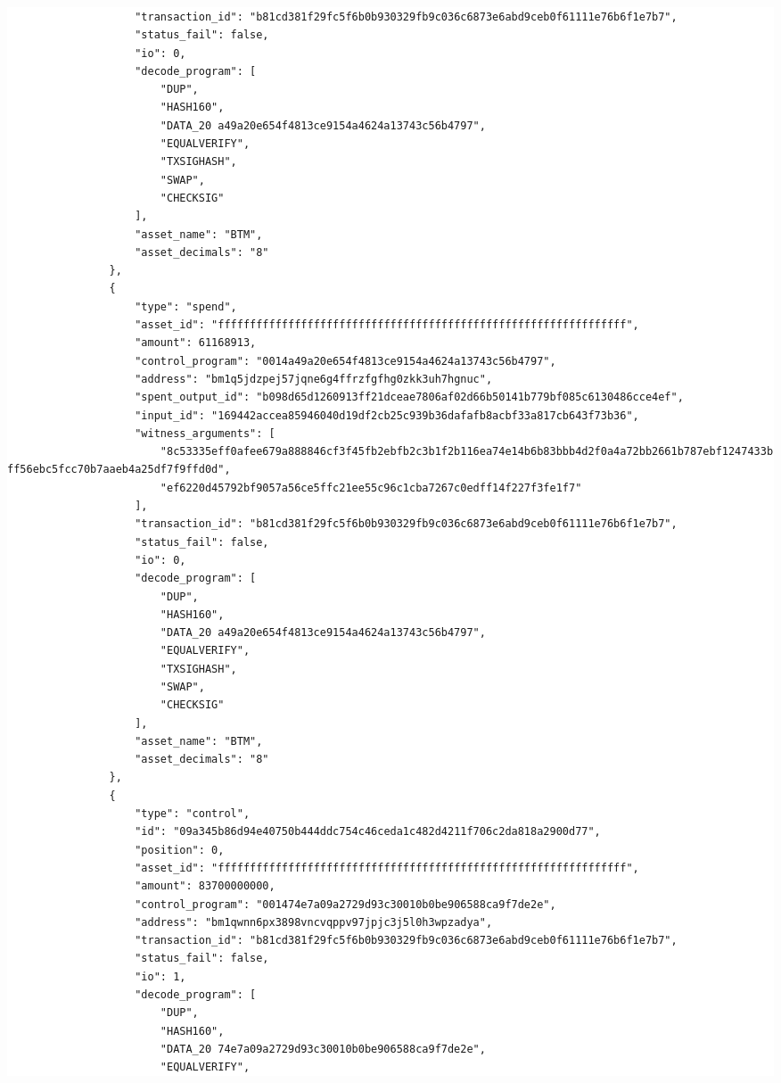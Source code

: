 ```
                    "transaction_id": "b81cd381f29fc5f6b0b930329fb9c036c6873e6abd9ceb0f61111e76b6f1e7b7",
                    "status_fail": false,
                    "io": 0,
                    "decode_program": [
                        "DUP",
                        "HASH160",
                        "DATA_20 a49a20e654f4813ce9154a4624a13743c56b4797",
                        "EQUALVERIFY",
                        "TXSIGHASH",
                        "SWAP",
                        "CHECKSIG"
                    ],
                    "asset_name": "BTM",
                    "asset_decimals": "8"
                },
                {
                    "type": "spend",
                    "asset_id": "ffffffffffffffffffffffffffffffffffffffffffffffffffffffffffffffff",
                    "amount": 61168913,
                    "control_program": "0014a49a20e654f4813ce9154a4624a13743c56b4797",
                    "address": "bm1q5jdzpej57jqne6g4ffrzfgfhg0zkk3uh7hgnuc",
                    "spent_output_id": "b098d65d1260913ff21dceae7806af02d66b50141b779bf085c6130486cce4ef",
                    "input_id": "169442accea85946040d19df2cb25c939b36dafafb8acbf33a817cb643f73b36",
                    "witness_arguments": [
                        "8c53335eff0afee679a888846cf3f45fb2ebfb2c3b1f2b116ea74e14b6b83bbb4d2f0a4a72bb2661b787ebf1247433bff56ebc5fcc70b7aaeb4a25df7f9ffd0d",
                        "ef6220d45792bf9057a56ce5ffc21ee55c96c1cba7267c0edff14f227f3fe1f7"
                    ],
                    "transaction_id": "b81cd381f29fc5f6b0b930329fb9c036c6873e6abd9ceb0f61111e76b6f1e7b7",
                    "status_fail": false,
                    "io": 0,
                    "decode_program": [
                        "DUP",
                        "HASH160",
                        "DATA_20 a49a20e654f4813ce9154a4624a13743c56b4797",
                        "EQUALVERIFY",
                        "TXSIGHASH",
                        "SWAP",
                        "CHECKSIG"
                    ],
                    "asset_name": "BTM",
                    "asset_decimals": "8"
                },
                {
                    "type": "control",
                    "id": "09a345b86d94e40750b444ddc754c46ceda1c482d4211f706c2da818a2900d77",
                    "position": 0,
                    "asset_id": "ffffffffffffffffffffffffffffffffffffffffffffffffffffffffffffffff",
                    "amount": 83700000000,
                    "control_program": "001474e7a09a2729d93c30010b0be906588ca9f7de2e",
                    "address": "bm1qwnn6px3898vncvqppv97jpjc3j5l0h3wpzadya",
                    "transaction_id": "b81cd381f29fc5f6b0b930329fb9c036c6873e6abd9ceb0f61111e76b6f1e7b7",
                    "status_fail": false,
                    "io": 1,
                    "decode_program": [
                        "DUP",
                        "HASH160",
                        "DATA_20 74e7a09a2729d93c30010b0be906588ca9f7de2e",
                        "EQUALVERIFY",
```